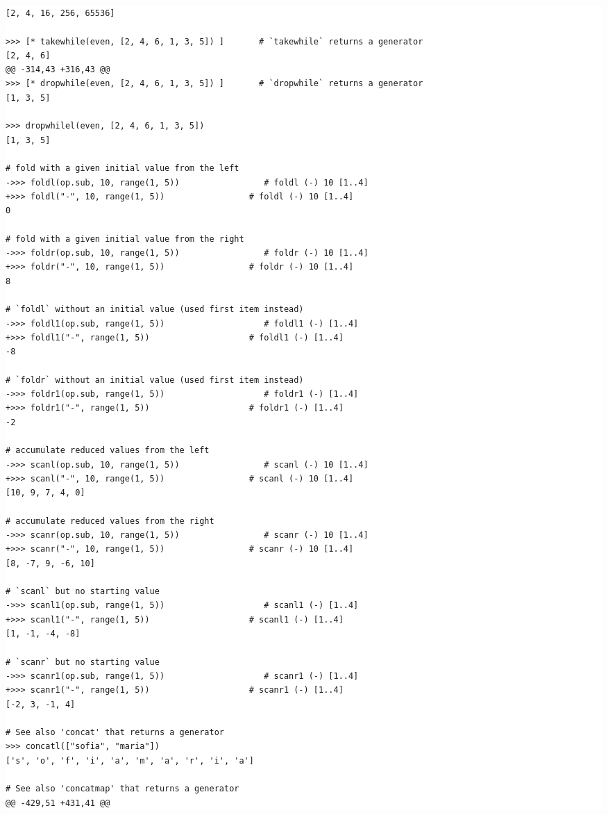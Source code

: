  ```
 [2, 4, 16, 256, 65536]
 
 >>> [* takewhile(even, [2, 4, 6, 1, 3, 5]) ]       # `takewhile` returns a generator
 [2, 4, 6]
@@ -314,43 +316,43 @@
 >>> [* dropwhile(even, [2, 4, 6, 1, 3, 5]) ]       # `dropwhile` returns a generator
 [1, 3, 5]
 
 >>> dropwhilel(even, [2, 4, 6, 1, 3, 5])
 [1, 3, 5]
 
 # fold with a given initial value from the left
->>> foldl(op.sub, 10, range(1, 5))                 # foldl (-) 10 [1..4]
+>>> foldl("-", 10, range(1, 5))                 # foldl (-) 10 [1..4]
 0
 
 # fold with a given initial value from the right
->>> foldr(op.sub, 10, range(1, 5))                 # foldr (-) 10 [1..4]
+>>> foldr("-", 10, range(1, 5))                 # foldr (-) 10 [1..4]
 8
 
 # `foldl` without an initial value (used first item instead)
->>> foldl1(op.sub, range(1, 5))                    # foldl1 (-) [1..4]
+>>> foldl1("-", range(1, 5))                    # foldl1 (-) [1..4]
 -8
 
 # `foldr` without an initial value (used first item instead)
->>> foldr1(op.sub, range(1, 5))                    # foldr1 (-) [1..4]
+>>> foldr1("-", range(1, 5))                    # foldr1 (-) [1..4]
 -2
 
 # accumulate reduced values from the left
->>> scanl(op.sub, 10, range(1, 5))                 # scanl (-) 10 [1..4]
+>>> scanl("-", 10, range(1, 5))                 # scanl (-) 10 [1..4]
 [10, 9, 7, 4, 0]
 
 # accumulate reduced values from the right
->>> scanr(op.sub, 10, range(1, 5))                 # scanr (-) 10 [1..4]
+>>> scanr("-", 10, range(1, 5))                 # scanr (-) 10 [1..4]
 [8, -7, 9, -6, 10]
 
 # `scanl` but no starting value
->>> scanl1(op.sub, range(1, 5))                    # scanl1 (-) [1..4]
+>>> scanl1("-", range(1, 5))                    # scanl1 (-) [1..4]
 [1, -1, -4, -8]
 
 # `scanr` but no starting value
->>> scanr1(op.sub, range(1, 5))                    # scanr1 (-) [1..4]
+>>> scanr1("-", range(1, 5))                    # scanr1 (-) [1..4]
 [-2, 3, -1, 4]
 
 # See also 'concat' that returns a generator
 >>> concatl(["sofia", "maria"])
 ['s', 'o', 'f', 'i', 'a', 'm', 'a', 'r', 'i', 'a']
 
 # See also 'concatmap' that returns a generator
@@ -429,51 +431,41 @@
 ```
 